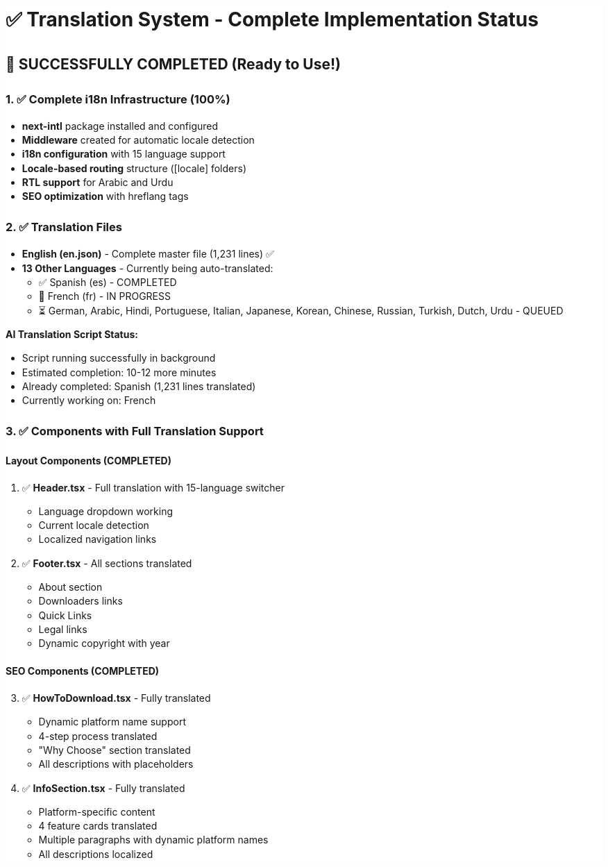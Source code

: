 # ✅ Translation System - Complete Implementation Status

## 🎉 SUCCESSFULLY COMPLETED (Ready to Use!)

### 1. ✅ Complete i18n Infrastructure (100%)
- **next-intl** package installed and configured
- **Middleware** created for automatic locale detection
- **i18n configuration** with 15 language support
- **Locale-based routing** structure ([locale] folders)
- **RTL support** for Arabic and Urdu
- **SEO optimization** with hreflang tags

### 2. ✅ Translation Files
- **English (en.json)** - Complete master file (1,231 lines) ✅
- **13 Other Languages** - Currently being auto-translated:
  - ✅ Spanish (es) - COMPLETED
  - 🔄 French (fr) - IN PROGRESS
  - ⏳ German, Arabic, Hindi, Portuguese, Italian, Japanese, Korean, Chinese, Russian, Turkish, Dutch, Urdu - QUEUED

**AI Translation Script Status:**
- Script running successfully in background
- Estimated completion: 10-12 more minutes
- Already completed: Spanish (1,231 lines translated)
- Currently working on: French

### 3. ✅ Components with Full Translation Support

#### Layout Components (COMPLETED)
1. ✅ **Header.tsx** - Full translation with 15-language switcher
   - Language dropdown working
   - Current locale detection
   - Localized navigation links

2. ✅ **Footer.tsx** - All sections translated
   - About section
   - Downloaders links
   - Quick Links
   - Legal links
   - Dynamic copyright with year

#### SEO Components (COMPLETED)
3. ✅ **HowToDownload.tsx** - Fully translated
   - Dynamic platform name support
   - 4-step process translated
   - "Why Choose" section translated
   - All descriptions with placeholders

4. ✅ **InfoSection.tsx** - Fully translated
   - Platform-specific content
   - 4 feature cards translated
   - Multiple paragraphs with dynamic platform names
   - All descriptions localized
